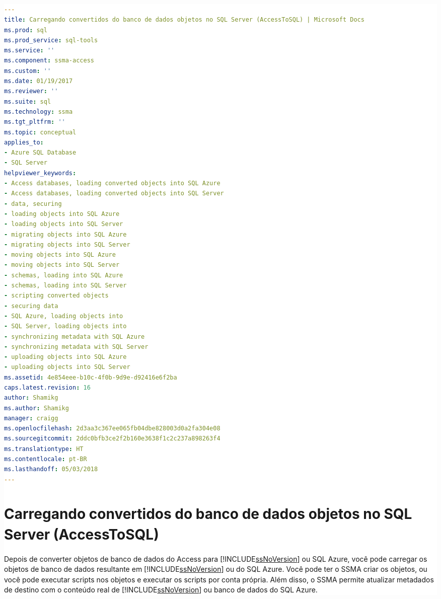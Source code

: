 ```yaml
---
title: Carregando convertidos do banco de dados objetos no SQL Server (AccessToSQL) | Microsoft Docs
ms.prod: sql
ms.prod_service: sql-tools
ms.service: ''
ms.component: ssma-access
ms.custom: ''
ms.date: 01/19/2017
ms.reviewer: ''
ms.suite: sql
ms.technology: ssma
ms.tgt_pltfrm: ''
ms.topic: conceptual
applies_to:
- Azure SQL Database
- SQL Server
helpviewer_keywords:
- Access databases, loading converted objects into SQL Azure
- Access databases, loading converted objects into SQL Server
- data, securing
- loading objects into SQL Azure
- loading objects into SQL Server
- migrating objects into SQL Azure
- migrating objects into SQL Server
- moving objects into SQL Azure
- moving objects into SQL Server
- schemas, loading into SQL Azure
- schemas, loading into SQL Server
- scripting converted objects
- securing data
- SQL Azure, loading objects into
- SQL Server, loading objects into
- synchronizing metadata with SQL Azure
- synchronizing metadata with SQL Server
- uploading objects into SQL Azure
- uploading objects into SQL Server
ms.assetid: 4e854eee-b10c-4f0b-9d9e-d92416e6f2ba
caps.latest.revision: 16
author: Shamikg
ms.author: Shamikg
manager: craigg
ms.openlocfilehash: 2d3aa3c367ee065fb04dbe828003d0a2fa304e08
ms.sourcegitcommit: 2ddc0bfb3ce2f2b160e3638f1c2c237a898263f4
ms.translationtype: HT
ms.contentlocale: pt-BR
ms.lasthandoff: 05/03/2018
---
```

# <a name="loading-converted-database-objects-into-sql-server-accesstosql"></a>Carregando convertidos do banco de dados objetos no SQL Server (AccessToSQL)
Depois de converter objetos de banco de dados do Access para [!INCLUDE[ssNoVersion](../../includes/ssnoversion_md.md)] ou SQL Azure, você pode carregar os objetos de banco de dados resultante em [!INCLUDE[ssNoVersion](../../includes/ssnoversion_md.md)] ou do SQL Azure. Você pode ter o SSMA criar os objetos, ou você pode executar scripts nos objetos e executar os scripts por conta própria. Além disso, o SSMA permite atualizar metadados de destino com o conteúdo real de [!INCLUDE[ssNoVersion](../../includes/ssnoversion_md.md)] ou banco de dados do SQL Azure.  
  
